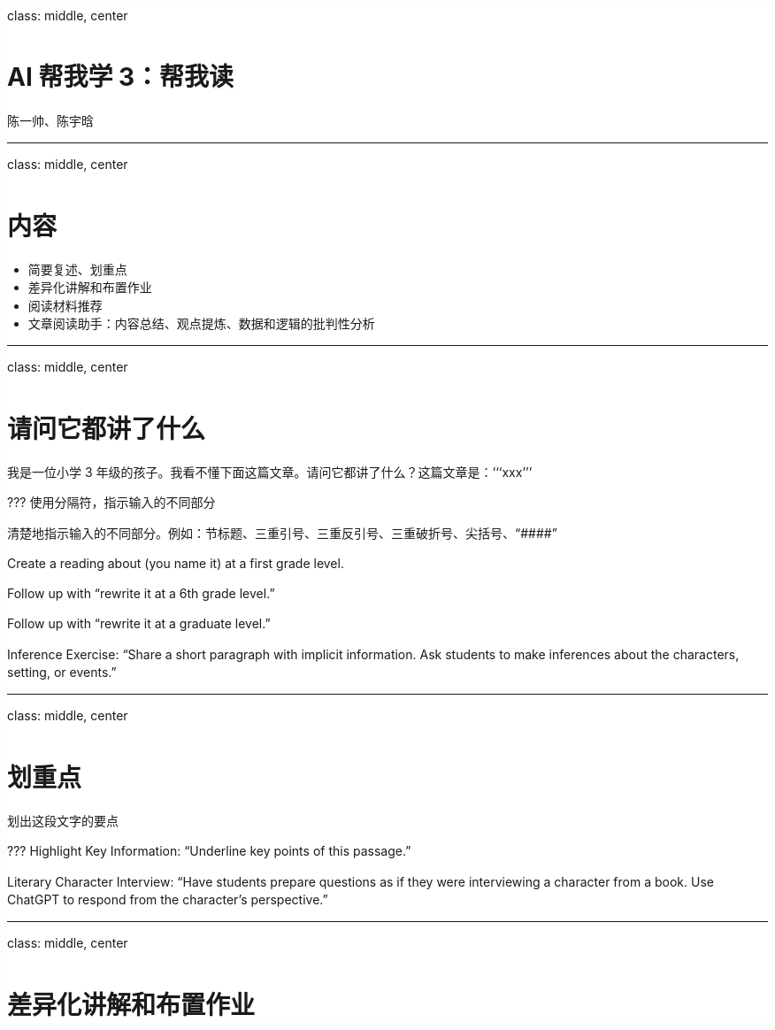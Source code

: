 class: middle, center
# AI 帮我学 3：帮我读

陈一帅、陈宇晗



---
class: middle, center
# 内容
- 简要复述、划重点
- 差异化讲解和布置作业
- 阅读材料推荐
- 文章阅读助手：内容总结、观点提炼、数据和逻辑的批判性分析

---
class: middle, center
# 请问它都讲了什么

我是一位小学 3 年级的孩子。我看不懂下面这篇文章。请问它都讲了什么？这篇文章是：‘‘‘xxx’’’

???
使用分隔符，指示输入的不同部分

清楚地指示输入的不同部分。例如：节标题、三重引号、三重反引号、三重破折号、尖括号、“####”

Create a reading about (you name it) at a first grade level.

Follow up with “rewrite it at a 6th grade level.”

Follow up with “rewrite it at a graduate level.”

Inference Exercise: “Share a short paragraph with implicit information. Ask students to make inferences about the characters, setting, or events.”

---
class: middle, center
# 划重点

划出这段文字的要点

???
Highlight Key Information: “Underline key points of this passage.”

Literary Character Interview: “Have students prepare questions as if they were interviewing a character from a book. Use ChatGPT to respond from the character’s perspective.”

---
class: middle, center
# 差异化讲解和布置作业
